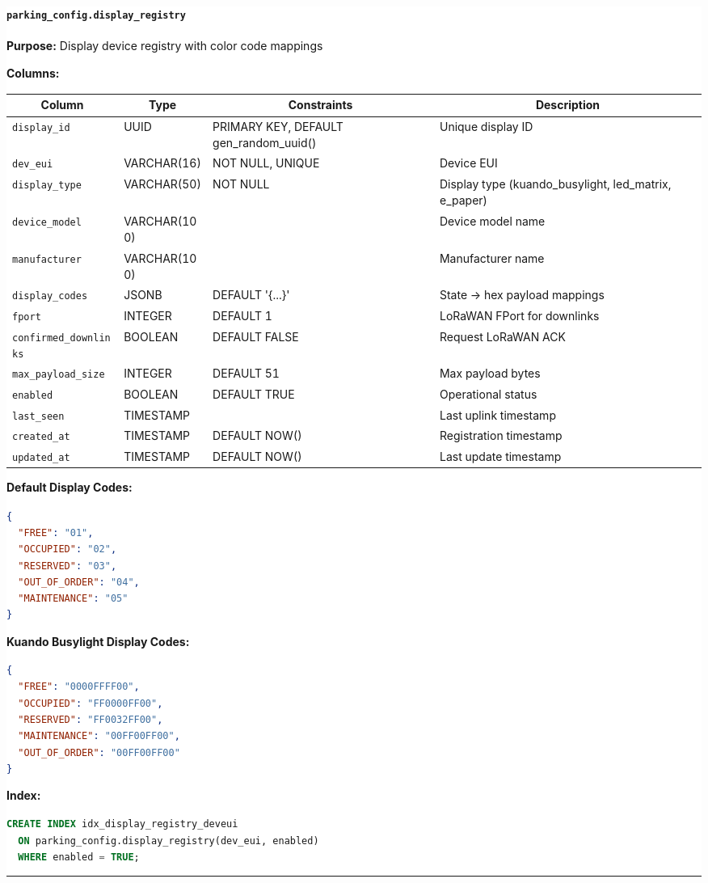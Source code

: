 #### `parking_config.display_registry`

**Purpose:** Display device registry with color code mappings

**Columns:**

| Column | Type | Constraints | Description |
|--------|------|-------------|-------------|
| `display_id` | UUID | PRIMARY KEY, DEFAULT gen_random_uuid() | Unique display ID |
| `dev_eui` | VARCHAR(16) | NOT NULL, UNIQUE | Device EUI |
| `display_type` | VARCHAR(50) | NOT NULL | Display type (kuando_busylight, led_matrix, e_paper) |
| `device_model` | VARCHAR(100) | | Device model name |
| `manufacturer` | VARCHAR(100) | | Manufacturer name |
| `display_codes` | JSONB | DEFAULT '{...}' | State → hex payload mappings |
| `fport` | INTEGER | DEFAULT 1 | LoRaWAN FPort for downlinks |
| `confirmed_downlinks` | BOOLEAN | DEFAULT FALSE | Request LoRaWAN ACK |
| `max_payload_size` | INTEGER | DEFAULT 51 | Max payload bytes |
| `enabled` | BOOLEAN | DEFAULT TRUE | Operational status |
| `last_seen` | TIMESTAMP | | Last uplink timestamp |
| `created_at` | TIMESTAMP | DEFAULT NOW() | Registration timestamp |
| `updated_at` | TIMESTAMP | DEFAULT NOW() | Last update timestamp |

**Default Display Codes:**
```json
{
  "FREE": "01",
  "OCCUPIED": "02",
  "RESERVED": "03",
  "OUT_OF_ORDER": "04",
  "MAINTENANCE": "05"
}
```

**Kuando Busylight Display Codes:**
```json
{
  "FREE": "0000FFFF00",
  "OCCUPIED": "FF0000FF00",
  "RESERVED": "FF0032FF00",
  "MAINTENANCE": "00FF00FF00",
  "OUT_OF_ORDER": "00FF00FF00"
}
```

**Index:**
```sql
CREATE INDEX idx_display_registry_deveui
  ON parking_config.display_registry(dev_eui, enabled)
  WHERE enabled = TRUE;
```

---
